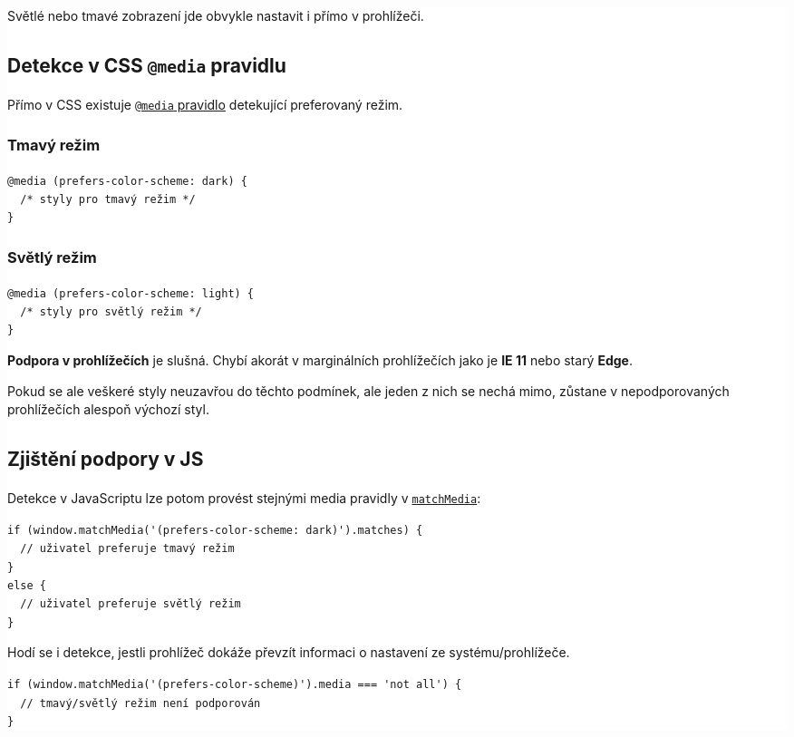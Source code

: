 <p>Světlé nebo tmavé zobrazení jde obvykle nastavit i přímo v prohlížeči.</p>



<h2 id="media">Detekce v CSS <code>@media</code> pravidlu</h2>

<p>Přímo v CSS existuje <a href="/media"><code>@media</code> pravidlo</a> detekující preferovaný režim.</p>



<h3 id="dark">Tmavý režim</h3>

<pre><code>@media (prefers-color-scheme: dark) {
  /* styly pro tmavý režim */
}</code></pre>








<h3 id="light">Světlý režim</h3>

<pre><code>@media (prefers-color-scheme: light) {
  /* styly pro světlý režim */
}</code></pre>







<p><b>Podpora v prohlížečích</b> je slušná. Chybí akorát v marginálních prohlížečích jako je <b>IE 11</b> nebo starý <b>Edge</b>.</p>

<p>Pokud se ale veškeré styly neuzavřou do těchto podmínek, ale jeden z nich se nechá mimo, zůstane v nepodporovaných prohlížečích alespoň výchozí styl.</p>





<h2 id="js">Zjištění podpory v JS</h2>

<p>Detekce v JavaScriptu lze potom provést stejnými media pravidly v <a href="/matchmedia"><code>matchMedia</code></a>:</p>

<pre><code>if (window.matchMedia('(prefers-color-scheme: dark)').matches) {
  // uživatel preferuje tmavý režim
}
else {
  // uživatel preferuje světlý režim
}</code></pre>







<p>Hodí se i detekce, jestli prohlížeč dokáže převzít informaci o nastavení ze systému/prohlížeče.</p>

<pre><code>if (window.matchMedia('(prefers-color-scheme)').media === 'not all') { 
  // tmavý/světlý režim není podporován
}</code></pre>

